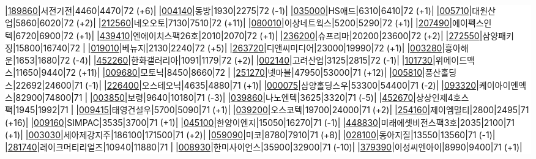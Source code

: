 |[189860](https://finance.daum.net/quotes/A189860)|서전기전|4460|4470|72 (+6)|
|[004140](https://finance.daum.net/quotes/A004140)|동방|1930|2275|72 (-1)|
|[035000](https://finance.daum.net/quotes/A035000)|HS애드|6310|6410|72 (+1)|
|[005710](https://finance.daum.net/quotes/A005710)|대원산업|5860|6020|72 (+2)|
|[212560](https://finance.daum.net/quotes/A212560)|네오오토|7130|7510|72 (+11)|
|[080010](https://finance.daum.net/quotes/A080010)|이상네트웍스|5200|5290|72 (+1)|
|[207490](https://finance.daum.net/quotes/A207490)|에이펙스인텍|6720|6900|72 (+1)|
|[439410](https://finance.daum.net/quotes/A439410)|엔에이치스팩26호|2010|2070|72 (+1)|
|[236200](https://finance.daum.net/quotes/A236200)|슈프리마|20200|23600|72 (+2)|
|[272550](https://finance.daum.net/quotes/A272550)|삼양패키징|15800|16740|72 |
|[019010](https://finance.daum.net/quotes/A019010)|베뉴지|2130|2240|72 (+5)|
|[263720](https://finance.daum.net/quotes/A263720)|디앤씨미디어|23000|19990|72 (+1)|
|[003280](https://finance.daum.net/quotes/A003280)|흥아해운|1653|1680|72 (-4)|
|[452260](https://finance.daum.net/quotes/A452260)|한화갤러리아|1091|1179|72 (+2)|
|[002140](https://finance.daum.net/quotes/A002140)|고려산업|3125|2815|72 (-1)|
|[101730](https://finance.daum.net/quotes/A101730)|위메이드맥스|11650|9440|72 (+11)|
|[009680](https://finance.daum.net/quotes/A009680)|모토닉|8450|8660|72 |
|[251270](https://finance.daum.net/quotes/A251270)|넷마블|47950|53000|71 (+12)|
|[005810](https://finance.daum.net/quotes/A005810)|풍산홀딩스|22692|24600|71 (-1)|
|[226400](https://finance.daum.net/quotes/A226400)|오스테오닉|4635|4880|71 (+1)|
|[000075](https://finance.daum.net/quotes/A000075)|삼양홀딩스우|53300|54400|71 (-2)|
|[093320](https://finance.daum.net/quotes/A093320)|케이아이엔엑스|82900|74800|71 |
|[003850](https://finance.daum.net/quotes/A003850)|보령|9640|10180|71 (-3)|
|[039860](https://finance.daum.net/quotes/A039860)|나노엔텍|3625|3320|71 (-5)|
|[452670](https://finance.daum.net/quotes/A452670)|상상인제4호스팩|1945|1992|71 |
|[009415](https://finance.daum.net/quotes/A009415)|태영건설우|5700|5090|71 (+1)|
|[039200](https://finance.daum.net/quotes/A039200)|오스코텍|19700|24000|71 (+2)|
|[254160](https://finance.daum.net/quotes/A254160)|제이엠멀티|2800|2495|71 (+16)|
|[009160](https://finance.daum.net/quotes/A009160)|SIMPAC|3535|3700|71 (+1)|
|[045100](https://finance.daum.net/quotes/A045100)|한양이엔지|15050|16270|71 (-1)|
|[448830](https://finance.daum.net/quotes/A448830)|미래에셋비전스팩3호|2035|2100|71 (+1)|
|[003030](https://finance.daum.net/quotes/A003030)|세아제강지주|186100|171500|71 (+2)|
|[059090](https://finance.daum.net/quotes/A059090)|미코|8780|7910|71 (+8)|
|[028100](https://finance.daum.net/quotes/A028100)|동아지질|13550|13560|71 (-1)|
|[281740](https://finance.daum.net/quotes/A281740)|레이크머티리얼즈|10940|11880|71 |
|[008930](https://finance.daum.net/quotes/A008930)|한미사이언스|35900|32900|71 (-10)|
|[379390](https://finance.daum.net/quotes/A379390)|이성씨엔아이|8990|9400|71 (+1)|